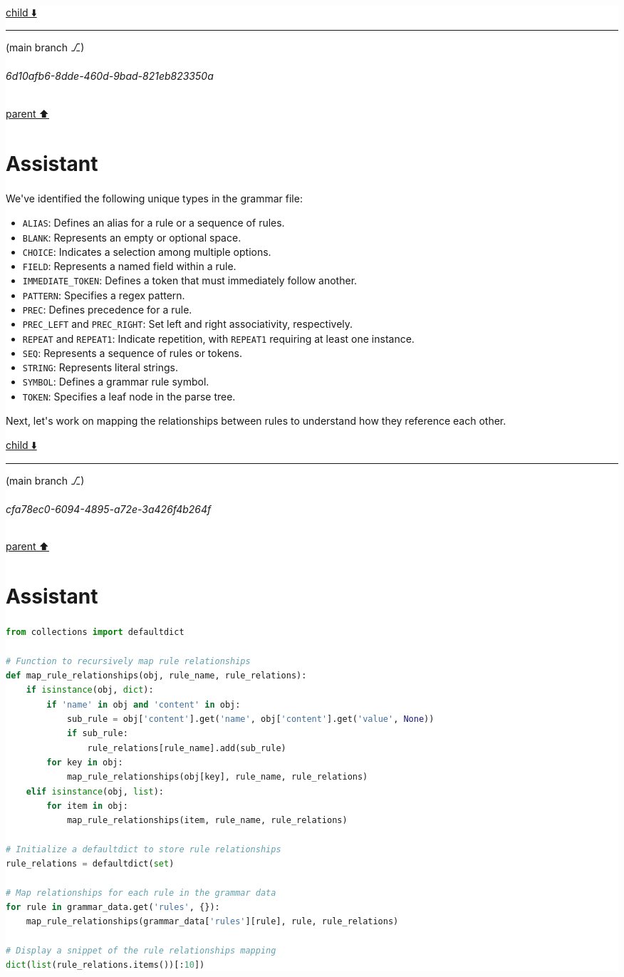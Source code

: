 [child ⬇️](#6d10afb6-8dde-460d-9bad-821eb823350a)

---

(main branch ⎇)
###### 6d10afb6-8dde-460d-9bad-821eb823350a
[parent ⬆️](#8fba5a35-e974-4d97-ae80-844eb75c9ac4)
# Assistant

We've identified the following unique types in the grammar file:

- `ALIAS`: Defines an alias for a rule or a sequence of rules.
- `BLANK`: Represents an empty or optional space.
- `CHOICE`: Indicates a selection among multiple options.
- `FIELD`: Represents a named field within a rule.
- `IMMEDIATE_TOKEN`: Defines a token that must immediately follow another.
- `PATTERN`: Specifies a regex pattern.
- `PREC`: Defines precedence for a rule.
- `PREC_LEFT` and `PREC_RIGHT`: Set left and right associativity, respectively.
- `REPEAT` and `REPEAT1`: Indicate repetition, with `REPEAT1` requiring at least one instance.
- `SEQ`: Represents a sequence of rules or tokens.
- `STRING`: Represents literal strings.
- `SYMBOL`: Defines a grammar rule symbol.
- `TOKEN`: Specifies a leaf node in the parse tree.

Next, let's work on mapping the relationships between rules to understand how they reference each other.

[child ⬇️](#cfa78ec0-6094-4895-a72e-3a426f4b264f)

---

(main branch ⎇)
###### cfa78ec0-6094-4895-a72e-3a426f4b264f
[parent ⬆️](#6d10afb6-8dde-460d-9bad-821eb823350a)
# Assistant

```python
from collections import defaultdict

# Function to recursively map rule relationships
def map_rule_relationships(obj, rule_name, rule_relations):
    if isinstance(obj, dict):
        if 'name' in obj and 'content' in obj:
            sub_rule = obj['content'].get('name', obj['content'].get('value', None))
            if sub_rule:
                rule_relations[rule_name].add(sub_rule)
        for key in obj:
            map_rule_relationships(obj[key], rule_name, rule_relations)
    elif isinstance(obj, list):
        for item in obj:
            map_rule_relationships(item, rule_name, rule_relations)

# Initialize a defaultdict to store rule relationships
rule_relations = defaultdict(set)

# Map relationships for each rule in the grammar data
for rule in grammar_data.get('rules', {}):
    map_rule_relationships(grammar_data['rules'][rule], rule, rule_relations)

# Display a snippet of the rule relationships mapping
dict(list(rule_relations.items())[:10])
```
